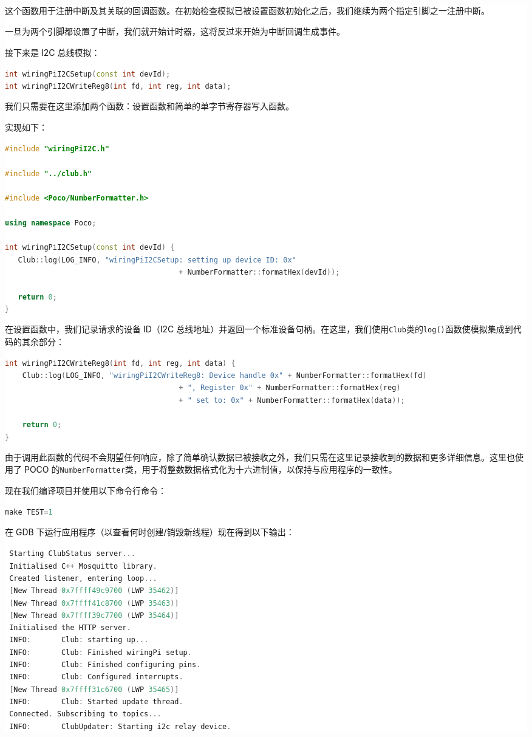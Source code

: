
这个函数用于注册中断及其关联的回调函数。在初始检查模拟已被设置函数初始化之后，我们继续为两个指定引脚之一注册中断。

一旦为两个引脚都设置了中断，我们就开始计时器，这将反过来开始为中断回调生成事件。

接下来是 I2C 总线模拟：

```cpp
int wiringPiI2CSetup(const int devId);
int wiringPiI2CWriteReg8(int fd, int reg, int data);
```

我们只需要在这里添加两个函数：设置函数和简单的单字节寄存器写入函数。

实现如下：

```cpp
#include "wiringPiI2C.h"

#include "../club.h"

#include <Poco/NumberFormatter.h>

using namespace Poco;

int wiringPiI2CSetup(const int devId) {
   Club::log(LOG_INFO, "wiringPiI2CSetup: setting up device ID: 0x" 
                                        + NumberFormatter::formatHex(devId));

   return 0;
}
```

在设置函数中，我们记录请求的设备 ID（I2C 总线地址）并返回一个标准设备句柄。在这里，我们使用`Club`类的`log()`函数使模拟集成到代码的其余部分：

```cpp
int wiringPiI2CWriteReg8(int fd, int reg, int data) {
    Club::log(LOG_INFO, "wiringPiI2CWriteReg8: Device handle 0x" + NumberFormatter::formatHex(fd) 
                                        + ", Register 0x" + NumberFormatter::formatHex(reg)
                                        + " set to: 0x" + NumberFormatter::formatHex(data));

    return 0;
}
```

由于调用此函数的代码不会期望任何响应，除了简单确认数据已被接收之外，我们只需在这里记录接收到的数据和更多详细信息。这里也使用了 POCO 的`NumberFormatter`类，用于将整数数据格式化为十六进制值，以保持与应用程序的一致性。

现在我们编译项目并使用以下命令行命令：

```cpp
make TEST=1  
```

在 GDB 下运行应用程序（以查看何时创建/销毁新线程）现在得到以下输出：

```cpp
 Starting ClubStatus server...
 Initialised C++ Mosquitto library.
 Created listener, entering loop...
 [New Thread 0x7ffff49c9700 (LWP 35462)]
 [New Thread 0x7ffff41c8700 (LWP 35463)]
 [New Thread 0x7ffff39c7700 (LWP 35464)]
 Initialised the HTTP server.
 INFO:       Club: starting up...
 INFO:       Club: Finished wiringPi setup.
 INFO:       Club: Finished configuring pins.
 INFO:       Club: Configured interrupts.
 [New Thread 0x7ffff31c6700 (LWP 35465)]
 INFO:       Club: Started update thread.
 Connected. Subscribing to topics...
 INFO:       ClubUpdater: Starting i2c relay device.
```